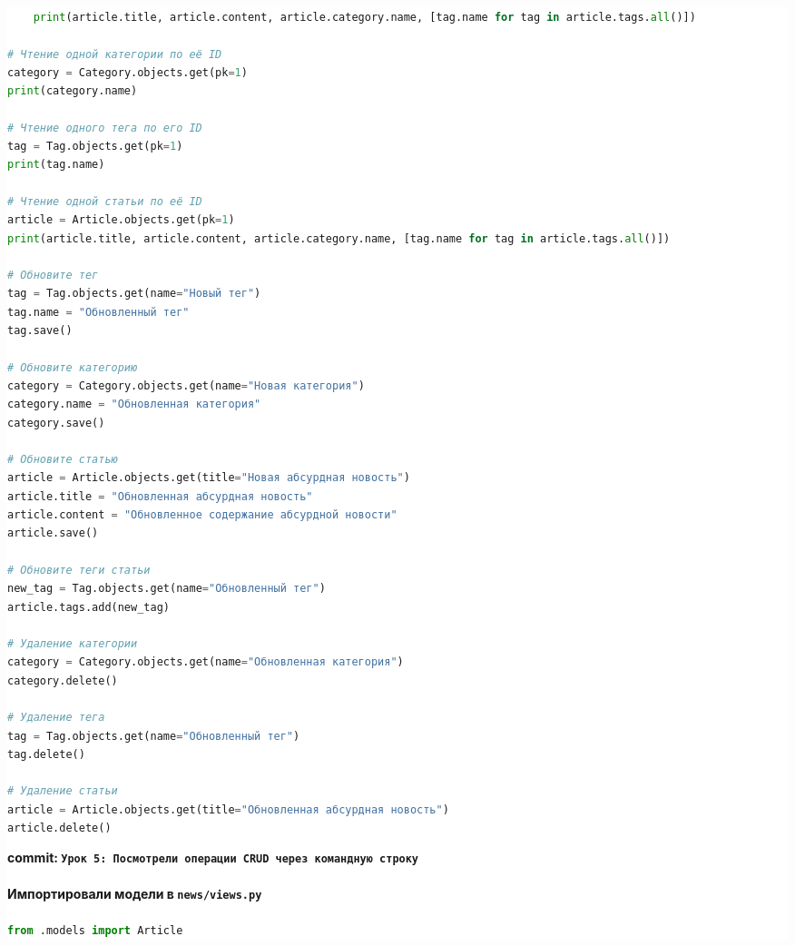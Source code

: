 ```python
    print(article.title, article.content, article.category.name, [tag.name for tag in article.tags.all()])

# Чтение одной категории по её ID
category = Category.objects.get(pk=1)
print(category.name)

# Чтение одного тега по его ID
tag = Tag.objects.get(pk=1)
print(tag.name)

# Чтение одной статьи по её ID
article = Article.objects.get(pk=1)
print(article.title, article.content, article.category.name, [tag.name for tag in article.tags.all()])

# Обновите тег
tag = Tag.objects.get(name="Новый тег")
tag.name = "Обновленный тег"
tag.save()

# Обновите категорию
category = Category.objects.get(name="Новая категория")
category.name = "Обновленная категория"
category.save()

# Обновите статью
article = Article.objects.get(title="Новая абсурдная новость")
article.title = "Обновленная абсурдная новость"
article.content = "Обновленное содержание абсурдной новости"
article.save()

# Обновите теги статьи
new_tag = Tag.objects.get(name="Обновленный тег")
article.tags.add(new_tag)

# Удаление категории
category = Category.objects.get(name="Обновленная категория")
category.delete()

# Удаление тега
tag = Tag.objects.get(name="Обновленный тег")
tag.delete()

# Удаление статьи
article = Article.objects.get(title="Обновленная абсурдная новость")
article.delete()
```
**commit: `Урок 5: Посмотрели операции CRUD через командную строку`**

#### Импортировали модели в `news/views.py`
```python
from .models import Article
```

